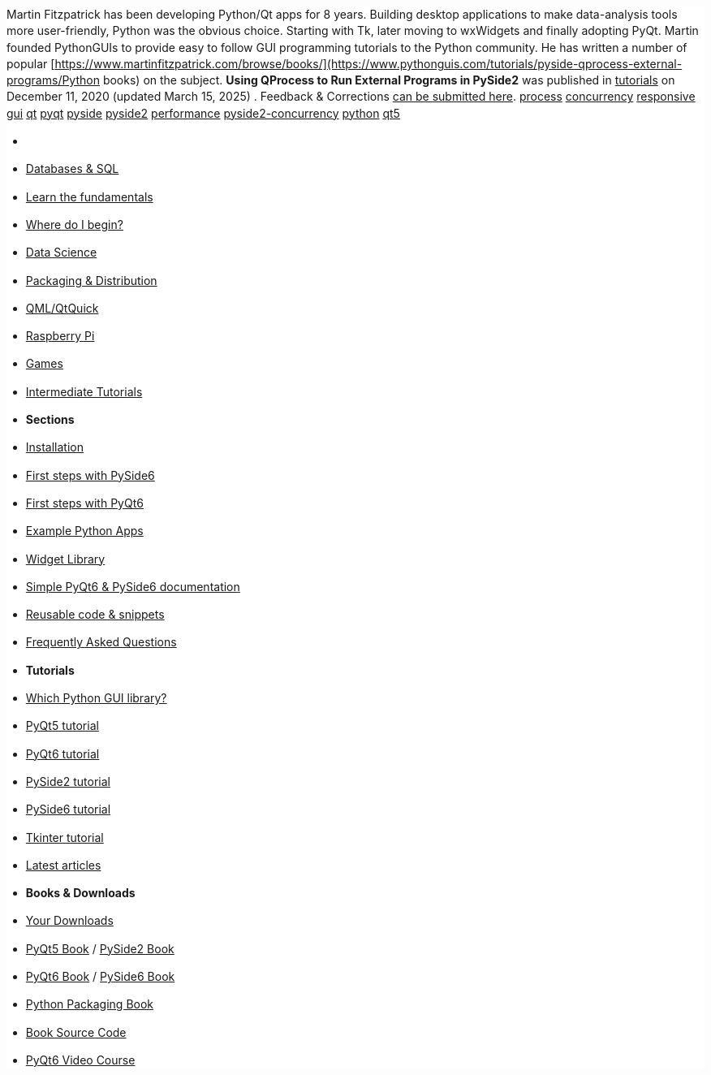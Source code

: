 Martin Fitzpatrick has been developing Python/Qt apps for 8 years. Building desktop applications to make data-analysis tools more user-friendly, Python was the obvious choice. Starting with Tk, later moving to wxWidgets and finally adopting PyQt. Martin founded PythonGUIs to provide easy to follow GUI programming tutorials to the Python community. He has written a number of popular [https://www.martinfitzpatrick.com/browse/books/](https://www.pythonguis.com/tutorials/pyside-qprocess-external-programs/Python books) on the subject. 
**Using QProcess to Run External Programs in PySide2** was published in [tutorials](https://www.pythonguis.com/tutorials/) on December 11, 2020 (updated March 15, 2025) . Feedback & Corrections [can be submitted here](https://tally.so/r/wbvxNE). 
[process](https://www.pythonguis.com/topics/process/) [concurrency](https://www.pythonguis.com/topics/concurrency/) [responsive](https://www.pythonguis.com/topics/responsive/) [gui](https://www.pythonguis.com/topics/gui/) [qt](https://www.pythonguis.com/topics/qt/) [pyqt](https://www.pythonguis.com/topics/pyqt/) [pyside](https://www.pythonguis.com/topics/pyside/) [ pyside2](https://www.pythonguis.com/topics/pyside2/) [performance](https://www.pythonguis.com/topics/performance/) [ pyside2-concurrency](https://www.pythonguis.com/topics/pyside2-concurrency/) [python](https://www.pythonguis.com/topics/python/) [qt5](https://www.pythonguis.com/topics/qt5/)
  * [](https://www.pythonguis.com/ "Python GUIs")
  * [Databases & SQL](https://www.pythonguis.com/topics/databases/)
  * [Learn the fundamentals](https://www.pythonguis.com/topics/foundation/)
  * [Where do I begin?](https://www.pythonguis.com/topics/getting-started/)
  * [Data Science](https://www.pythonguis.com/topics/data-science/)
  * [Packaging & Distribution](https://www.pythonguis.com/topics/packaging/)
  * [QML/QtQuick](https://www.pythonguis.com/topics/qml/)
  * [Raspberry Pi](https://www.pythonguis.com/topics/raspberry-pi/)
  * [Games](https://www.pythonguis.com/topics/games/)
  * [Intermediate Tutorials](https://www.pythonguis.com/topics/intermediate/)


  * **Sections**
  * [Installation](https://www.pythonguis.com/installation/)
  * [First steps with PySide6](https://www.pythonguis.com/tutorials/pyside6-creating-your-first-window/)
  * [First steps with PyQt6](https://www.pythonguis.com/tutorials/pyqt6-creating-your-first-window/)
  * [Example Python Apps](https://www.pythonguis.com/examples/)
  * [Widget Library](https://www.pythonguis.com/widgets/)
  * [Simple PyQt6 & PySide6 documentation](https://www.pythonguis.com/docs/)
  * [Reusable code & snippets](https://www.pythonguis.com/code/)
  * [Frequently Asked Questions](https://www.pythonguis.com/faq/)


  * **Tutorials**
  * [Which Python GUI library?](https://www.pythonguis.com/faq/which-python-gui-library/)
  * [PyQt5 tutorial](https://www.pythonguis.com/pyqt5-tutorial/)
  * [PyQt6 tutorial](https://www.pythonguis.com/pyqt6-tutorial/)
  * [PySide2 tutorial](https://www.pythonguis.com/pyside2-tutorial/)
  * [PySide6 tutorial](https://www.pythonguis.com/pyside6-tutorial/)
  * [Tkinter tutorial](https://www.pythonguis.com/tkinter-tutorial/)
  * [Latest articles](https://www.pythonguis.com/blog/)


  * **Books & Downloads**
  * [ Your Downloads](https://www.martinfitzpatrick.com/library/)
  * [PyQt5 Book](https://www.pythonguis.com/pyqt5-book/) / [PySide2 Book](https://www.pythonguis.com/pyside2-book/)
  * [PyQt6 Book](https://www.pythonguis.com/pyqt6-book/) / [PySide6 Book](https://www.pythonguis.com/pyside6-book/)
  * [Python Packaging Book](https://www.pythonguis.com/packaging-book/)
  * [ Book Source Code](https://www.pythonguis.com/books/downloads/)
  * [ PyQt6 Video Course](https://www.martinfitzpatrick.com/pyqt6-crash-course/)
